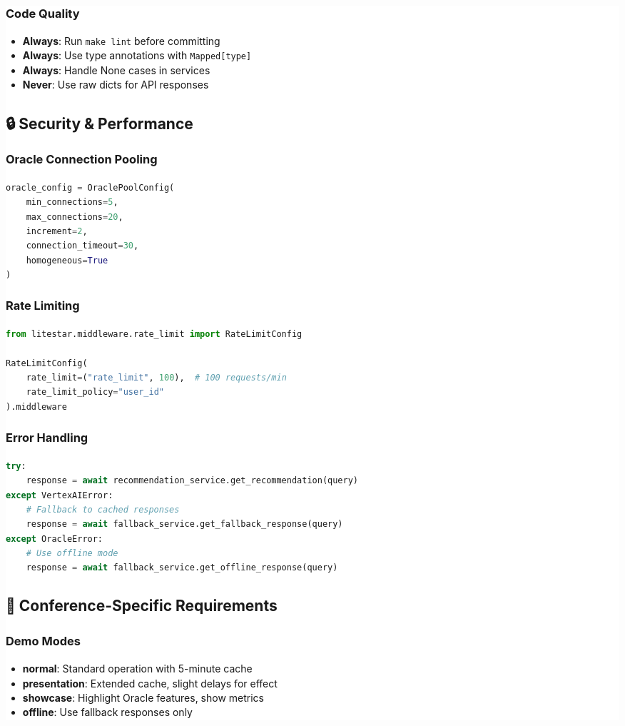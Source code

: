 ### Code Quality

- **Always**: Run `make lint` before committing
- **Always**: Use type annotations with `Mapped[type]`
- **Always**: Handle None cases in services
- **Never**: Use raw dicts for API responses

## 🔒 Security & Performance

### Oracle Connection Pooling

```python
oracle_config = OraclePoolConfig(
    min_connections=5,
    max_connections=20,
    increment=2,
    connection_timeout=30,
    homogeneous=True
)
```

### Rate Limiting

```python
from litestar.middleware.rate_limit import RateLimitConfig

RateLimitConfig(
    rate_limit=("rate_limit", 100),  # 100 requests/min
    rate_limit_policy="user_id"
).middleware
```

### Error Handling

```python
try:
    response = await recommendation_service.get_recommendation(query)
except VertexAIError:
    # Fallback to cached responses
    response = await fallback_service.get_fallback_response(query)
except OracleError:
    # Use offline mode
    response = await fallback_service.get_offline_response(query)
```

## 🚨 Conference-Specific Requirements

### Demo Modes

- **normal**: Standard operation with 5-minute cache
- **presentation**: Extended cache, slight delays for effect
- **showcase**: Highlight Oracle features, show metrics
- **offline**: Use fallback responses only

